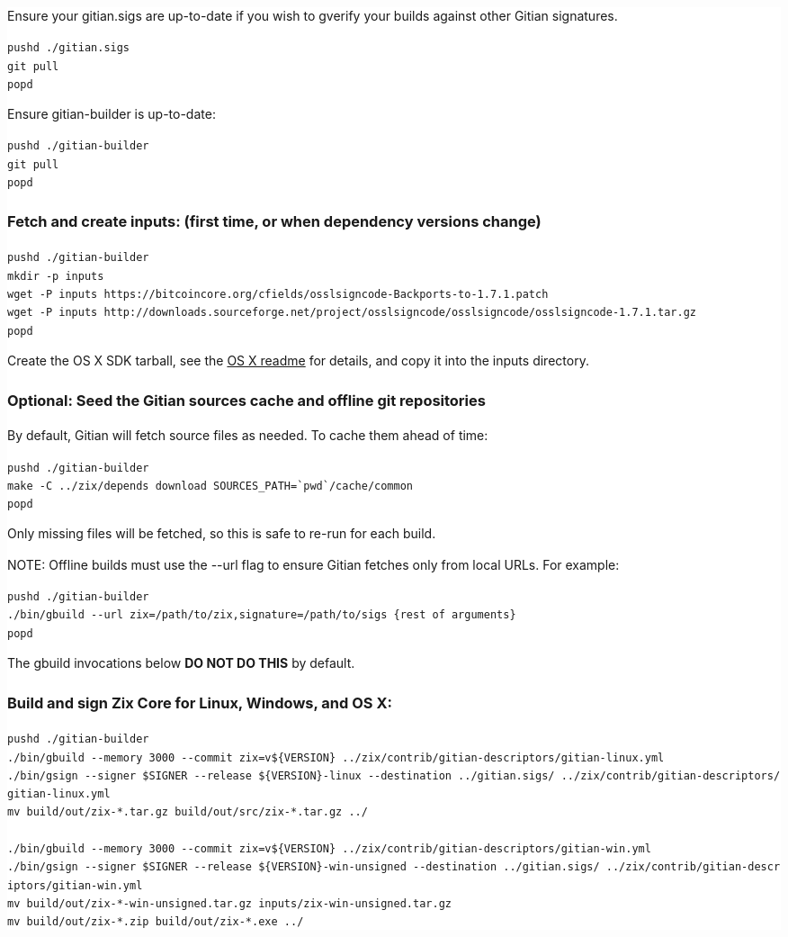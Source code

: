 Ensure your gitian.sigs are up-to-date if you wish to gverify your builds against other Gitian signatures.

    pushd ./gitian.sigs
    git pull
    popd

Ensure gitian-builder is up-to-date:

    pushd ./gitian-builder
    git pull
    popd

### Fetch and create inputs: (first time, or when dependency versions change)

    pushd ./gitian-builder
    mkdir -p inputs
    wget -P inputs https://bitcoincore.org/cfields/osslsigncode-Backports-to-1.7.1.patch
    wget -P inputs http://downloads.sourceforge.net/project/osslsigncode/osslsigncode/osslsigncode-1.7.1.tar.gz
    popd

Create the OS X SDK tarball, see the [OS X readme](README_osx.md) for details, and copy it into the inputs directory.

### Optional: Seed the Gitian sources cache and offline git repositories

By default, Gitian will fetch source files as needed. To cache them ahead of time:

    pushd ./gitian-builder
    make -C ../zix/depends download SOURCES_PATH=`pwd`/cache/common
    popd

Only missing files will be fetched, so this is safe to re-run for each build.

NOTE: Offline builds must use the --url flag to ensure Gitian fetches only from local URLs. For example:

    pushd ./gitian-builder
    ./bin/gbuild --url zix=/path/to/zix,signature=/path/to/sigs {rest of arguments}
    popd

The gbuild invocations below <b>DO NOT DO THIS</b> by default.

### Build and sign Zix Core for Linux, Windows, and OS X:

    pushd ./gitian-builder
    ./bin/gbuild --memory 3000 --commit zix=v${VERSION} ../zix/contrib/gitian-descriptors/gitian-linux.yml
    ./bin/gsign --signer $SIGNER --release ${VERSION}-linux --destination ../gitian.sigs/ ../zix/contrib/gitian-descriptors/gitian-linux.yml
    mv build/out/zix-*.tar.gz build/out/src/zix-*.tar.gz ../

    ./bin/gbuild --memory 3000 --commit zix=v${VERSION} ../zix/contrib/gitian-descriptors/gitian-win.yml
    ./bin/gsign --signer $SIGNER --release ${VERSION}-win-unsigned --destination ../gitian.sigs/ ../zix/contrib/gitian-descriptors/gitian-win.yml
    mv build/out/zix-*-win-unsigned.tar.gz inputs/zix-win-unsigned.tar.gz
    mv build/out/zix-*.zip build/out/zix-*.exe ../
